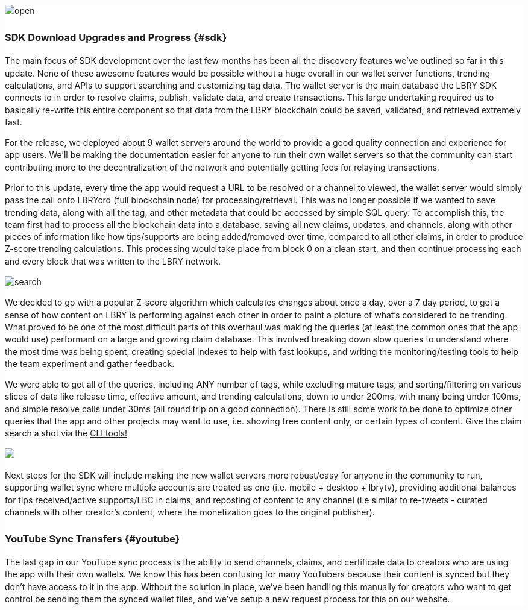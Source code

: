 ![open](https://spee.ch/8/open-lbry.jpeg)

### SDK Download Upgrades and Progress {#sdk}
The main focus of SDK development over the last few months has been all the discovery features we’ve outlined so far in this update. None of these awesome features would be possible without a huge overall in our wallet server functions, trending calculations, and APIs to support searching and customizing tag data. The wallet server is the main database the LBRY SDK connects to in order to resolve claims, publish, validate data, and create transactions. This large undertaking required us to basically re-write this entire component so that data from the LBRY blockchain could be saved, validated, and retrieved extremely fast. 

For the release, we deployed about 9 wallet servers around the world to provide a good quality connection and experience for app users. We’ll be making the documentation easier for anyone to run their own wallet servers so that the community can start contributing more to the decentralization of the network and potentially getting fees for relaying transactions. 

Prior to this update, every time the app would request a URL to be resolved or a channel to viewed, the wallet server would simply pass the call onto LBRYcrd (full blockchain node) for processing/retrieval. This was no longer possible if we wanted to save trending data, along with all the tag, and other metadata that could be accessed by simple SQL query. To accomplish this, the team first had to process all the blockchain data into a database, saving all new claims, updates, and channels, along with other pieces of information like how tips/supports are being added/removed over time, compared to all other claims, in order to produce Z-score trending calculations. This processing would take place from block 0 on a clean start, and then continue processing each and every block that was written to the LBRY network.  

![search](https://spee.ch/2/claim-search.jpeg)

We decided to go with a popular Z-score algorithm which calculates changes about once a day, over a 7 day period, to get a sense of how content on LBRY is performing against each other in order to paint a picture of what’s considered to be trending.  What proved to be one of the most difficult parts of this overhaul was making the queries (at least the common ones that the app would use) performant on a large and growing claim database. This involved breaking down slow queries to understand where the most time was being spent, creating special indexes to help with fast lookups, and writing the monitoring/testing tools to help the team experiment and gather feedback. 

We were able to get all of the queries, including ANY number of tags, while excluding mature tags, and sorting/filtering on various slices of data like release time, effective amount, and trending calculations, down to under 200ms, with many being under 100ms, and simple resolve calls under 30ms (all round trip on a good connection). There is still some work to be done to optimize other queries that the app and other projects may want to use, i.e. showing free content only, or certain types of content. Give the claim search a shot via the [CLI tools!](https://lbry.com/faq/how-to-cli)

![](https://spee.ch/5/graph.jpg)

Next steps for the SDK will include making the new wallet servers more robust/easy for anyone in the community to run, supporting wallet sync where multiple accounts are treated as one (i.e. mobile + desktop + lbrytv), providing additional balances for tips received/active supports/LBC in claims, and reposting of content to any channel (i.e similar to re-tweets - curated channels with other creator’s content, where the monetization goes to the original publisher).  

### YouTube Sync Transfers {#youtube}
The last gap in our YouTube sync process is the ability to send channels, claims, and certificate data to creators who are using the app with their own wallets. We know this has been confusing for many YouTubers because their content is synced but they don’t have access to it in the app. Without the solution in place, we’ve been handling this manually for creators who want to get control be sending them the synced wallet files, and we’ve setup a new request process for this [on our website](https://lbry.com/claim-wallet). 
